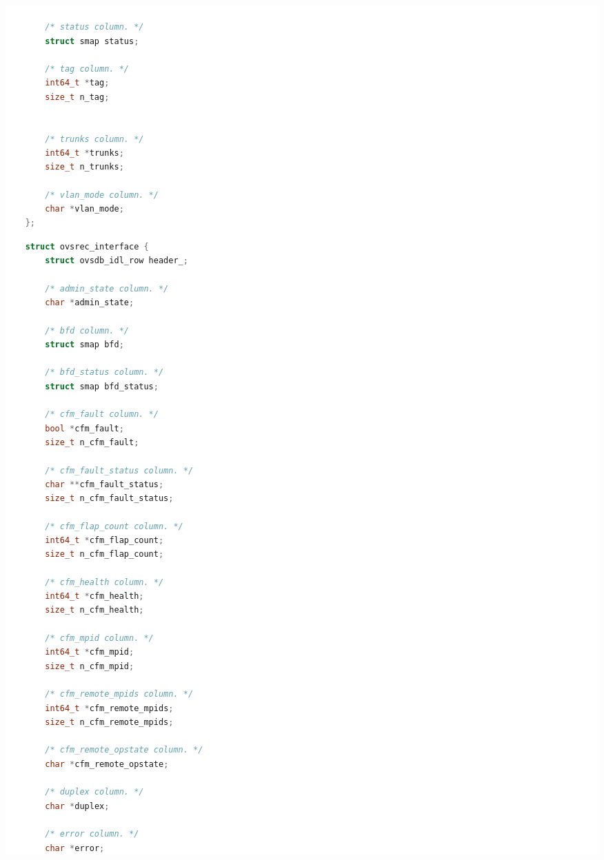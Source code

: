 ```c

        /* status column. */
        struct smap status;

        /* tag column. */
        int64_t *tag;
        size_t n_tag;

        
        /* trunks column. */
        int64_t *trunks;
        size_t n_trunks;

        /* vlan_mode column. */
        char *vlan_mode;
    };
```
```c
    struct ovsrec_interface {
        struct ovsdb_idl_row header_;

        /* admin_state column. */
        char *admin_state;

        /* bfd column. */
        struct smap bfd;

        /* bfd_status column. */
        struct smap bfd_status;

        /* cfm_fault column. */
        bool *cfm_fault;
        size_t n_cfm_fault;

        /* cfm_fault_status column. */
        char **cfm_fault_status;
        size_t n_cfm_fault_status;

        /* cfm_flap_count column. */
        int64_t *cfm_flap_count;
        size_t n_cfm_flap_count;

        /* cfm_health column. */
        int64_t *cfm_health;
        size_t n_cfm_health;

        /* cfm_mpid column. */
        int64_t *cfm_mpid;
        size_t n_cfm_mpid;

        /* cfm_remote_mpids column. */
        int64_t *cfm_remote_mpids;
        size_t n_cfm_remote_mpids;

        /* cfm_remote_opstate column. */
        char *cfm_remote_opstate;

        /* duplex column. */
        char *duplex;

        /* error column. */
        char *error;

```